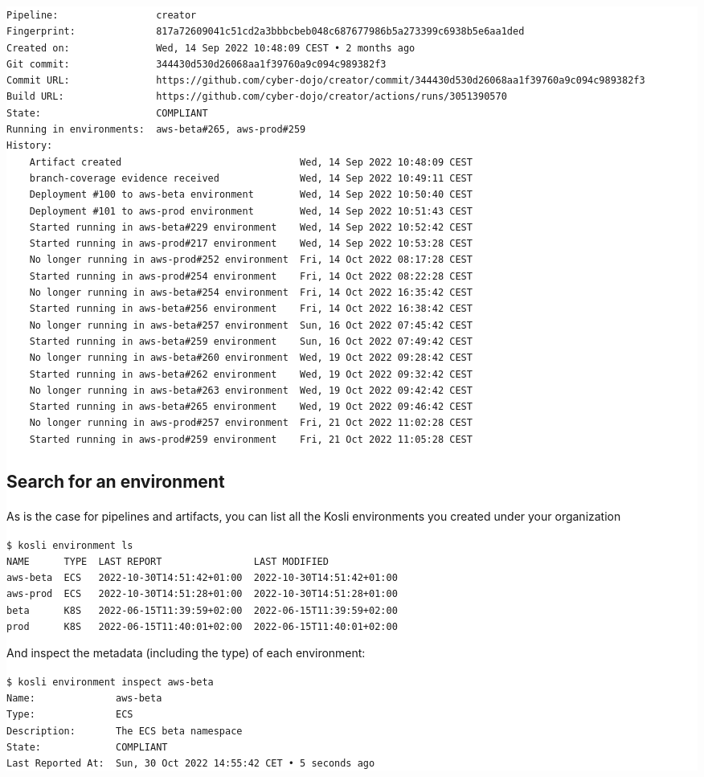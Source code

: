 ```
Pipeline:                 creator
Fingerprint:              817a72609041c51cd2a3bbbcbeb048c687677986b5a273399c6938b5e6aa1ded
Created on:               Wed, 14 Sep 2022 10:48:09 CEST • 2 months ago
Git commit:               344430d530d26068aa1f39760a9c094c989382f3
Commit URL:               https://github.com/cyber-dojo/creator/commit/344430d530d26068aa1f39760a9c094c989382f3
Build URL:                https://github.com/cyber-dojo/creator/actions/runs/3051390570
State:                    COMPLIANT
Running in environments:  aws-beta#265, aws-prod#259
History:
    Artifact created                               Wed, 14 Sep 2022 10:48:09 CEST
    branch-coverage evidence received              Wed, 14 Sep 2022 10:49:11 CEST
    Deployment #100 to aws-beta environment        Wed, 14 Sep 2022 10:50:40 CEST
    Deployment #101 to aws-prod environment        Wed, 14 Sep 2022 10:51:43 CEST
    Started running in aws-beta#229 environment    Wed, 14 Sep 2022 10:52:42 CEST
    Started running in aws-prod#217 environment    Wed, 14 Sep 2022 10:53:28 CEST
    No longer running in aws-prod#252 environment  Fri, 14 Oct 2022 08:17:28 CEST
    Started running in aws-prod#254 environment    Fri, 14 Oct 2022 08:22:28 CEST
    No longer running in aws-beta#254 environment  Fri, 14 Oct 2022 16:35:42 CEST
    Started running in aws-beta#256 environment    Fri, 14 Oct 2022 16:38:42 CEST
    No longer running in aws-beta#257 environment  Sun, 16 Oct 2022 07:45:42 CEST
    Started running in aws-beta#259 environment    Sun, 16 Oct 2022 07:49:42 CEST
    No longer running in aws-beta#260 environment  Wed, 19 Oct 2022 09:28:42 CEST
    Started running in aws-beta#262 environment    Wed, 19 Oct 2022 09:32:42 CEST
    No longer running in aws-beta#263 environment  Wed, 19 Oct 2022 09:42:42 CEST
    Started running in aws-beta#265 environment    Wed, 19 Oct 2022 09:46:42 CEST
    No longer running in aws-prod#257 environment  Fri, 21 Oct 2022 11:02:28 CEST
    Started running in aws-prod#259 environment    Fri, 21 Oct 2022 11:05:28 CEST
```

## Search for an environment

As is the case for pipelines and artifacts, you can list all the Kosli environments you created under your organization

```
$ kosli environment ls
NAME      TYPE  LAST REPORT                LAST MODIFIED
aws-beta  ECS   2022-10-30T14:51:42+01:00  2022-10-30T14:51:42+01:00
aws-prod  ECS   2022-10-30T14:51:28+01:00  2022-10-30T14:51:28+01:00
beta      K8S   2022-06-15T11:39:59+02:00  2022-06-15T11:39:59+02:00
prod      K8S   2022-06-15T11:40:01+02:00  2022-06-15T11:40:01+02:00
```

And inspect the metadata (including the type) of each environment:

```
$ kosli environment inspect aws-beta
Name:              aws-beta
Type:              ECS
Description:       The ECS beta namespace
State:             COMPLIANT
Last Reported At:  Sun, 30 Oct 2022 14:55:42 CET • 5 seconds ago
```
